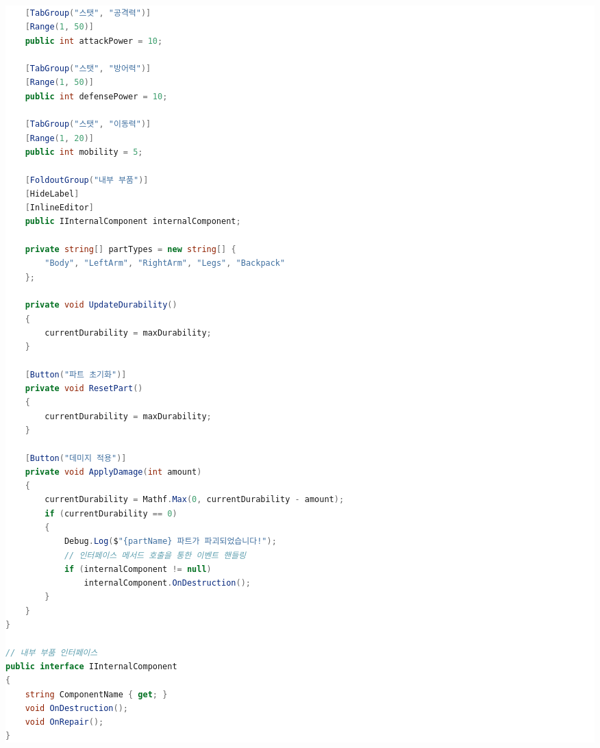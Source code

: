 ```csharp
    [TabGroup("스탯", "공격력")]
    [Range(1, 50)]
    public int attackPower = 10;
    
    [TabGroup("스탯", "방어력")]
    [Range(1, 50)]
    public int defensePower = 10;
    
    [TabGroup("스탯", "이동력")]
    [Range(1, 20)]
    public int mobility = 5;
    
    [FoldoutGroup("내부 부품")]
    [HideLabel]
    [InlineEditor]
    public IInternalComponent internalComponent;
    
    private string[] partTypes = new string[] {
        "Body", "LeftArm", "RightArm", "Legs", "Backpack"
    };
    
    private void UpdateDurability()
    {
        currentDurability = maxDurability;
    }
    
    [Button("파트 초기화")]
    private void ResetPart()
    {
        currentDurability = maxDurability;
    }
    
    [Button("데미지 적용")]
    private void ApplyDamage(int amount)
    {
        currentDurability = Mathf.Max(0, currentDurability - amount);
        if (currentDurability == 0)
        {
            Debug.Log($"{partName} 파트가 파괴되었습니다!");
            // 인터페이스 메서드 호출을 통한 이벤트 핸들링
            if (internalComponent != null)
                internalComponent.OnDestruction();
        }
    }
}

// 내부 부품 인터페이스
public interface IInternalComponent
{
    string ComponentName { get; }
    void OnDestruction();
    void OnRepair();
}
```

